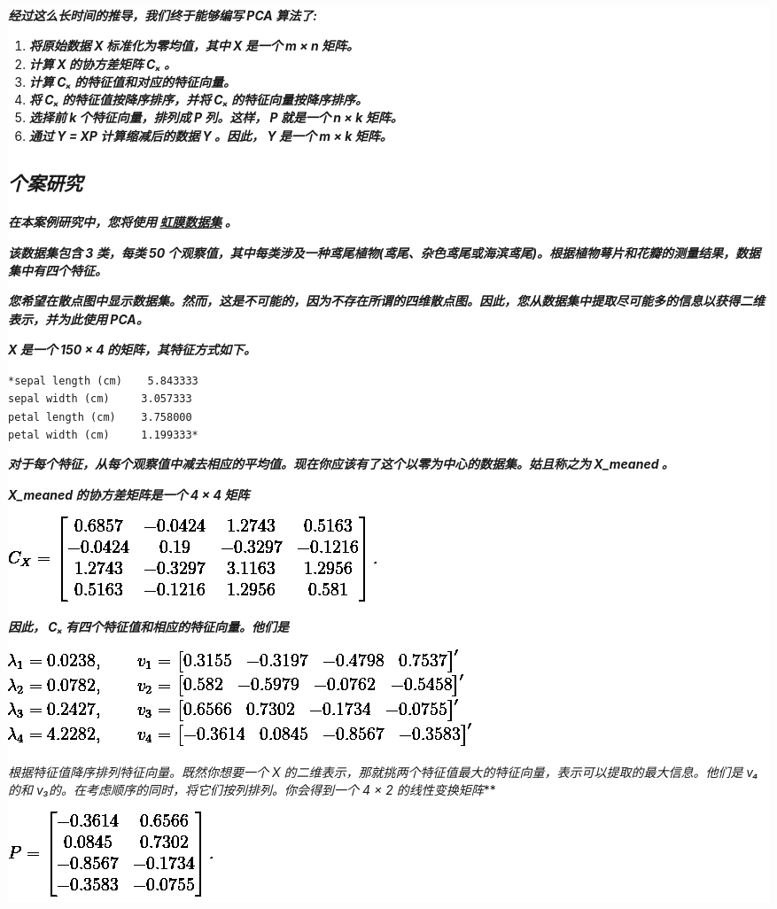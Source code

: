 ***经过这么长时间的推导，我们终于能够编写 PCA 算法了:***

1.  ***将原始数据 *X* 标准化为零均值，其中 *X* 是一个 *m* × *n* 矩阵。***
2.  ***计算 *X* 的协方差矩阵 *Cₓ* 。***
3.  ***计算 *Cₓ* 的特征值和对应的特征向量。***
4.  ***将 *Cₓ* 的特征值按降序排序，并将 *Cₓ* 的特征向量按降序排序。***
5.  ***选择前 *k* 个特征向量，排列成 *P* 列。这样， *P* 就是一个 *n* × *k* 矩阵。***
6.  ***通过 *Y* = *XP* 计算缩减后的数据 *Y* 。因此， *Y* 是一个 *m* × *k* 矩阵。***

## ***个案研究***

***在本案例研究中，您将使用 [***虹膜数据集***](https://archive.ics.uci.edu/ml/machine-learning-databases/iris/iris.data) 。***

***该数据集包含 3 类，每类 50 个观察值，其中每类涉及一种鸢尾植物(鸢尾、杂色鸢尾或海滨鸢尾)。根据植物萼片和花瓣的测量结果，数据集中有四个特征。***

***您希望在散点图中显示数据集。然而，这是不可能的，因为不存在所谓的四维散点图。因此，您从数据集中提取尽可能多的信息以获得二维表示，并为此使用 PCA。***

****X* 是一个 150 × 4 的矩阵，其特征方式如下。***

```
*sepal length (cm)    5.843333
sepal width (cm)     3.057333
petal length (cm)    3.758000
petal width (cm)     1.199333*
```

***对于每个特征，从每个观察值中减去相应的平均值。现在你应该有了这个以零为中心的数据集。姑且称之为 *X_meaned* 。***

****X_meaned* 的协方差矩阵是一个 4 × 4 矩阵***

***![](img/5dc004be184b85f9ea3742c2a0059ebf.png)***

***因此， *Cₓ* 有四个特征值和相应的特征向量。他们是***

***![](img/15387985a7155d7fbb275b72179b87d4.png)***

***根据特征值降序排列特征向量。既然你想要一个 *X* 的二维表示，那就挑两个特征值最大的特征向量，表示可以提取的最大信息。他们是 v₄的*和 v₃的*。在考虑顺序的同时，将它们按列排列。你会得到一个 4 × 2 的线性变换矩阵***

***![](img/90771bfba1157ea51b3ccc172835d4e1.png)***
